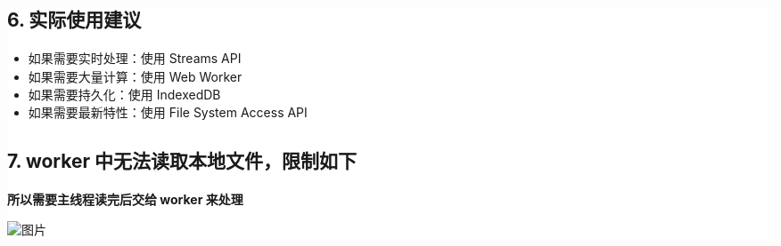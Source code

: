 ## 6. 实际使用建议

- 如果需要实时处理：使用 Streams API
- 如果需要大量计算：使用 Web Worker
- 如果需要持久化：使用 IndexedDB
- 如果需要最新特性：使用 File System Access API

## 7. worker 中无法读取本地文件，限制如下

**所以需要主线程读完后交给 worker 来处理**

![图片](https://832-1310531898.cos.ap-beijing.myqcloud.com/999.%20Obsidian@832/files/20241028-19.png)

